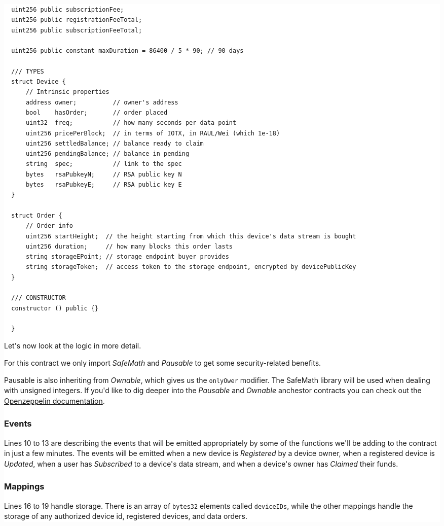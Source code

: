 ```solidity
  uint256 public subscriptionFee;
  uint256 public registrationFeeTotal;
  uint256 public subscriptionFeeTotal;

  uint256 public constant maxDuration = 86400 / 5 * 90; // 90 days

  /// TYPES
  struct Device {
      // Intrinsic properties
      address owner;          // owner's address
      bool    hasOrder;       // order placed
      uint32  freq;           // how many seconds per data point
      uint256 pricePerBlock;  // in terms of IOTX, in RAUL/Wei (which 1e-18)
      uint256 settledBalance; // balance ready to claim
      uint256 pendingBalance; // balance in pending
      string  spec;           // link to the spec
      bytes   rsaPubkeyN;     // RSA public key N
      bytes   rsaPubkeyE;     // RSA public key E
  }

  struct Order {
      // Order info
      uint256 startHeight;  // the height starting from which this device's data stream is bought
      uint256 duration;     // how many blocks this order lasts
      string storageEPoint; // storage endpoint buyer provides
      string storageToken;  // access token to the storage endpoint, encrypted by devicePublicKey
  }

  /// CONSTRUCTOR
  constructor () public {}
  
  }
  ```

Let's now look at the logic in more detail.

For this contract we only import *SafeMath* and *Pausable* to get some security-related benefits.

Pausable is also inheriting from *Ownable*, which gives us the `onlyOwer` modifier. The SafeMath library will be used when dealing with unsigned integers. 
If you'd like to dig deeper into the *Pausable* and *Ownable* anchestor contracts you can check out the [Openzeppelin documentation](https://docs.openzeppelin.com/contracts/4.x/).

### Events
Lines 10 to 13 are describing the events that will be emitted appropriately by some of the functions we'll be adding to the contract in just a few minutes. The events will be emitted when a new device is *Registered* by a device owner, when a registered device is *Updated*, when a user has *Subscribed* to a device's data stream, and when a device's owner has *Claimed* their funds. 

### Mappings
Lines 16 to 19 handle storage. There is an array of `bytes32` elements called `deviceIDs`, while the other mappings handle the storage of any authorized device id, registered devices, and data orders. 
